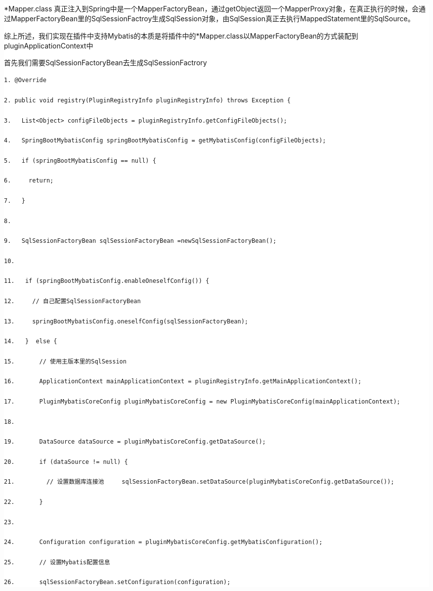 *Mapper.class 真正注入到Spring中是一个MapperFactoryBean，通过getObject返回一个MapperProxy对象，在真正执行的时候，会通过MapperFactoryBean里的SqlSessionFactroy生成SqlSession对象，由SqlSession真正去执行MappedStatement里的SqlSource。



综上所述，我们实现在插件中支持Mybatis的本质是将插件中的*Mapper.class以MapperFactoryBean的方式装配到pluginApplicationContext中



首先我们需要SqlSessionFactoryBean去生成SqlSessionFactrory



```
1. @Override 

2. public void registry(PluginRegistryInfo pluginRegistryInfo) throws Exception { 

3.   List<Object> configFileObjects = pluginRegistryInfo.getConfigFileObjects(); 

4.   SpringBootMybatisConfig springBootMybatisConfig = getMybatisConfig(configFileObjects); 

5.   if (springBootMybatisConfig == null) { 

6.     return; 

7.   } 

8.  

9.   SqlSessionFactoryBean sqlSessionFactoryBean =newSqlSessionFactoryBean(); 

10.  

11.   if (springBootMybatisConfig.enableOneselfConfig()) { 

12.     // 自己配置SqlSessionFactoryBean 

13.     springBootMybatisConfig.oneselfConfig(sqlSessionFactoryBean); 

14.   }  else {

15.       // 使用主版本里的SqlSession

16.       ApplicationContext mainApplicationContext = pluginRegistryInfo.getMainApplicationContext();

17.       PluginMybatisCoreConfig pluginMybatisCoreConfig = new PluginMybatisCoreConfig(mainApplicationContext);

18. 

19.       DataSource dataSource = pluginMybatisCoreConfig.getDataSource();

20.       if (dataSource != null) {

21.         // 设置数据库连接池     sqlSessionFactoryBean.setDataSource(pluginMybatisCoreConfig.getDataSource());

22.       }

23. 

24.       Configuration configuration = pluginMybatisCoreConfig.getMybatisConfiguration();

25.       // 设置Mybatis配置信息

26.       sqlSessionFactoryBean.setConfiguration(configuration);
```